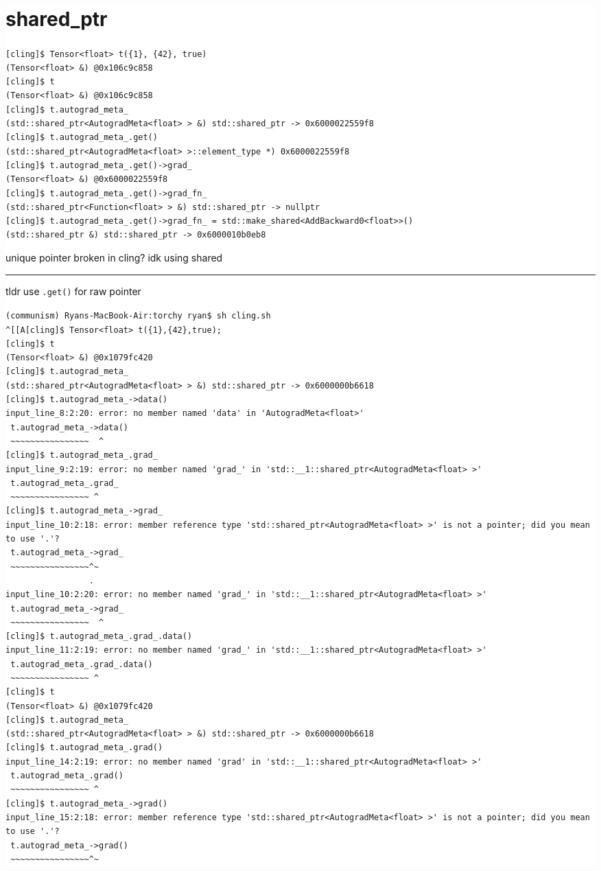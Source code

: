 # shared_ptr

```
[cling]$ Tensor<float> t({1}, {42}, true)
(Tensor<float> &) @0x106c9c858
[cling]$ t
(Tensor<float> &) @0x106c9c858
[cling]$ t.autograd_meta_
(std::shared_ptr<AutogradMeta<float> > &) std::shared_ptr -> 0x6000022559f8
[cling]$ t.autograd_meta_.get()
(std::shared_ptr<AutogradMeta<float> >::element_type *) 0x6000022559f8
[cling]$ t.autograd_meta_.get()->grad_
(Tensor<float> &) @0x6000022559f8
[cling]$ t.autograd_meta_.get()->grad_fn_
(std::shared_ptr<Function<float> > &) std::shared_ptr -> nullptr
[cling]$ t.autograd_meta_.get()->grad_fn_ = std::make_shared<AddBackward0<float>>()
(std::shared_ptr &) std::shared_ptr -> 0x6000010b0eb8
```

unique pointer broken in cling? idk using shared

---

tldr use `.get()` for raw pointer

```
(communism) Ryans-MacBook-Air:torchy ryan$ sh cling.sh
^[[A[cling]$ Tensor<float> t({1},{42},true);
[cling]$ t
(Tensor<float> &) @0x1079fc420
[cling]$ t.autograd_meta_
(std::shared_ptr<AutogradMeta<float> > &) std::shared_ptr -> 0x6000000b6618
[cling]$ t.autograd_meta_->data()
input_line_8:2:20: error: no member named 'data' in 'AutogradMeta<float>'
 t.autograd_meta_->data()
 ~~~~~~~~~~~~~~~~  ^
[cling]$ t.autograd_meta_.grad_
input_line_9:2:19: error: no member named 'grad_' in 'std::__1::shared_ptr<AutogradMeta<float> >'
 t.autograd_meta_.grad_
 ~~~~~~~~~~~~~~~~ ^
[cling]$ t.autograd_meta_->grad_
input_line_10:2:18: error: member reference type 'std::shared_ptr<AutogradMeta<float> >' is not a pointer; did you mean to use '.'?
 t.autograd_meta_->grad_
 ~~~~~~~~~~~~~~~~^~
                 .
input_line_10:2:20: error: no member named 'grad_' in 'std::__1::shared_ptr<AutogradMeta<float> >'
 t.autograd_meta_->grad_
 ~~~~~~~~~~~~~~~~  ^
[cling]$ t.autograd_meta_.grad_.data()
input_line_11:2:19: error: no member named 'grad_' in 'std::__1::shared_ptr<AutogradMeta<float> >'
 t.autograd_meta_.grad_.data()
 ~~~~~~~~~~~~~~~~ ^
[cling]$ t
(Tensor<float> &) @0x1079fc420
[cling]$ t.autograd_meta_
(std::shared_ptr<AutogradMeta<float> > &) std::shared_ptr -> 0x6000000b6618
[cling]$ t.autograd_meta_.grad()
input_line_14:2:19: error: no member named 'grad' in 'std::__1::shared_ptr<AutogradMeta<float> >'
 t.autograd_meta_.grad()
 ~~~~~~~~~~~~~~~~ ^
[cling]$ t.autograd_meta_->grad()
input_line_15:2:18: error: member reference type 'std::shared_ptr<AutogradMeta<float> >' is not a pointer; did you mean to use '.'?
 t.autograd_meta_->grad()
 ~~~~~~~~~~~~~~~~^~
```